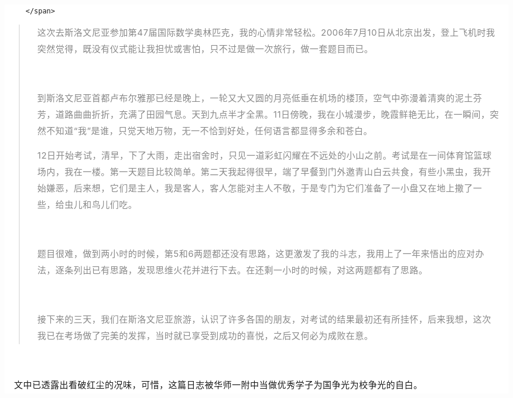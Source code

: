          </span>
</p>
<p style="margin-left: 16px;margin-right: 16px;line-height: 2em;">
<span style="font-size: 15px;letter-spacing: 0.5px;">
</span>
</p>
<blockquote>
<p style="margin-left: 16px;margin-right: 16px;line-height: 2em;">
<span style="color: rgb(136, 136, 136);font-size: 15px;letter-spacing: 0.5px;">
           这次去斯洛文尼亚参加第47届国际数学奥林匹克，我的心情非常轻松。2006年7月10日从北京出发，登上飞机时我突然觉得，既没有仪式能让我担忧或害怕，只不过是做一次旅行，做一套题目而已。
          </span>
</p>
<p style="margin-left: 16px;margin-right: 16px;line-height: 2em;">
<span style="color: rgb(136, 136, 136);font-size: 15px;letter-spacing: 0.5px;">
<br/>
</span>
</p>
<p style="margin-left: 16px;margin-right: 16px;line-height: 2em;">
<span style="color: rgb(136, 136, 136);font-size: 15px;letter-spacing: 0.5px;">
           到斯洛文尼亚首都卢布尔雅那已经是晚上，一轮又大又圆的月亮低垂在机场的楼顶，空气中弥漫着清爽的泥土芬芳，道路曲曲折折，充满了田园气息。天到九点半才全黑。11日傍晚，我在小城漫步，晚霞鲜艳无比，在一瞬间，突然不知道“我”是谁，只觉天地万物，无一不恰到好处，任何语言都显得多余和苍白。
          </span>
</p>
<p style="margin-left: 16px;margin-right: 16px;line-height: 2em;">
<span style="color: rgb(136, 136, 136);font-size: 15px;letter-spacing: 0.5px;">
</span>
</p>
<p style="margin-left: 16px;margin-right: 16px;line-height: 2em;">
<span style="color: rgb(136, 136, 136);font-size: 15px;letter-spacing: 0.5px;">
           12日开始考试，清早，下了大雨，走出宿舍时，只见一道彩虹闪耀在不远处的小山之前。考试是在一间体育馆篮球场内，我在一楼。第一天题目比较简单。第二天我起得很早，端了早餐到门外邀青山白云共食，有些小黑虫，我开始嫌恶，后来想，它们是主人，我是客人，客人怎能对主人不敬，于是专门为它们准备了一小盘又在地上撒了一些，给虫儿和鸟儿们吃。
          </span>
</p>
<p style="margin-left: 16px;margin-right: 16px;line-height: 2em;">
<span style="color: rgb(136, 136, 136);font-size: 15px;letter-spacing: 0.5px;">
<br/>
</span>
</p>
<p style="margin-left: 16px;margin-right: 16px;line-height: 2em;">
<span style="color: rgb(136, 136, 136);font-size: 15px;letter-spacing: 0.5px;">
           题目很难，做到两小时的时候，第5和6两题都还没有思路，这更激发了我的斗志，我用上了一年来悟出的应对办法，逐条列出已有思路，发现思维火花并进行下去。在还剩一小时的时候，对这两题都有了思路。
          </span>
</p>
<p style="margin-left: 16px;margin-right: 16px;line-height: 2em;">
<span style="color: rgb(136, 136, 136);font-size: 15px;letter-spacing: 0.5px;">
<br/>
</span>
</p>
<p style="margin-left: 16px;margin-right: 16px;line-height: 2em;">
<span style="color: rgb(136, 136, 136);font-size: 15px;letter-spacing: 0.5px;">
           接下来的三天，我们在斯洛文尼亚旅游，认识了许多各国的朋友，对考试的结果最初还有所挂怀，后来我想，这次我已在考场做了完美的发挥，当时就已享受到成功的喜悦，之后又何必为成败在意。
          </span>
</p>
</blockquote>
<p style="margin-left: 16px;margin-right: 16px;line-height: 2em;">
<br/>
</p>
<p style="margin-left: 16px;margin-right: 16px;line-height: 2em;">
<span style="font-size: 15px;letter-spacing: 0.5px;">
          文中已透露出看破红尘的况味，可惜，这篇日志被华师一附中当做优秀学子为国争光为校争光的自白。
         </span>
</p>
<p style="margin-left: 16px;margin-right: 16px;line-height: 2em;">
<span style="font-size: 15px;letter-spacing: 0.5px;">